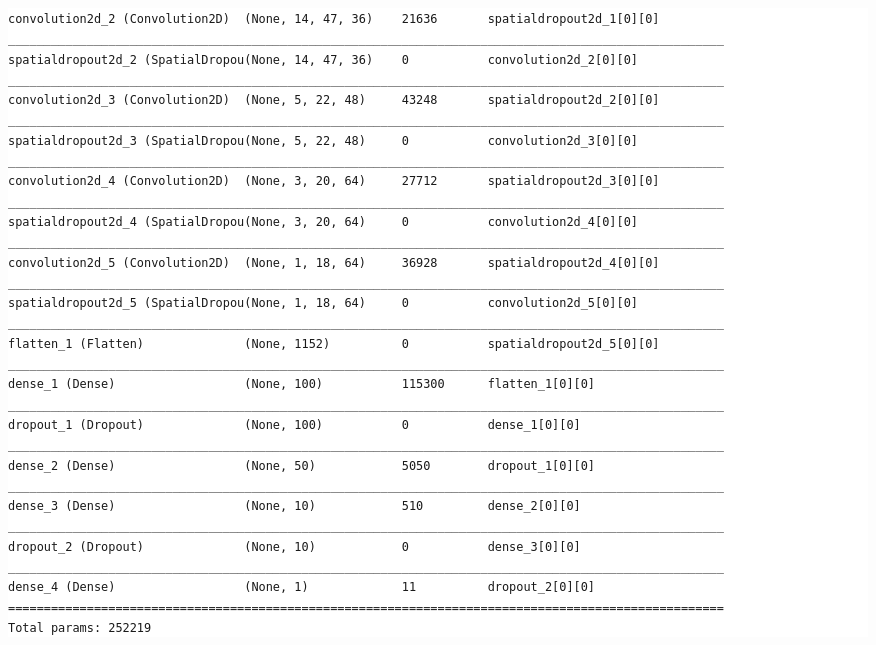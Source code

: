 ~~~~
convolution2d_2 (Convolution2D)  (None, 14, 47, 36)    21636       spatialdropout2d_1[0][0]         
____________________________________________________________________________________________________
spatialdropout2d_2 (SpatialDropou(None, 14, 47, 36)    0           convolution2d_2[0][0]            
____________________________________________________________________________________________________
convolution2d_3 (Convolution2D)  (None, 5, 22, 48)     43248       spatialdropout2d_2[0][0]         
____________________________________________________________________________________________________
spatialdropout2d_3 (SpatialDropou(None, 5, 22, 48)     0           convolution2d_3[0][0]            
____________________________________________________________________________________________________
convolution2d_4 (Convolution2D)  (None, 3, 20, 64)     27712       spatialdropout2d_3[0][0]         
____________________________________________________________________________________________________
spatialdropout2d_4 (SpatialDropou(None, 3, 20, 64)     0           convolution2d_4[0][0]            
____________________________________________________________________________________________________
convolution2d_5 (Convolution2D)  (None, 1, 18, 64)     36928       spatialdropout2d_4[0][0]         
____________________________________________________________________________________________________
spatialdropout2d_5 (SpatialDropou(None, 1, 18, 64)     0           convolution2d_5[0][0]            
____________________________________________________________________________________________________
flatten_1 (Flatten)              (None, 1152)          0           spatialdropout2d_5[0][0]         
____________________________________________________________________________________________________
dense_1 (Dense)                  (None, 100)           115300      flatten_1[0][0]                  
____________________________________________________________________________________________________
dropout_1 (Dropout)              (None, 100)           0           dense_1[0][0]                    
____________________________________________________________________________________________________
dense_2 (Dense)                  (None, 50)            5050        dropout_1[0][0]                  
____________________________________________________________________________________________________
dense_3 (Dense)                  (None, 10)            510         dense_2[0][0]                    
____________________________________________________________________________________________________
dropout_2 (Dropout)              (None, 10)            0           dense_3[0][0]                    
____________________________________________________________________________________________________
dense_4 (Dense)                  (None, 1)             11          dropout_2[0][0]                  
====================================================================================================
Total params: 252219
~~~~


[1]: http://images.nvidia.com/content/tegra/automotive/images/2016/solutions/pdf/end-to-end-dl-using-px.pdf "NVIDIA's paper"
[2]: https://medium.com/@vivek.yadav/using-augmentation-to-mimic-human-driving-496b569760a9#.faqcxa6ap "Fellow student Vivek Medium post"
[3]: https://github.com/commaai/research/blob/master/train_steering_model.py "Comma.ai's network"